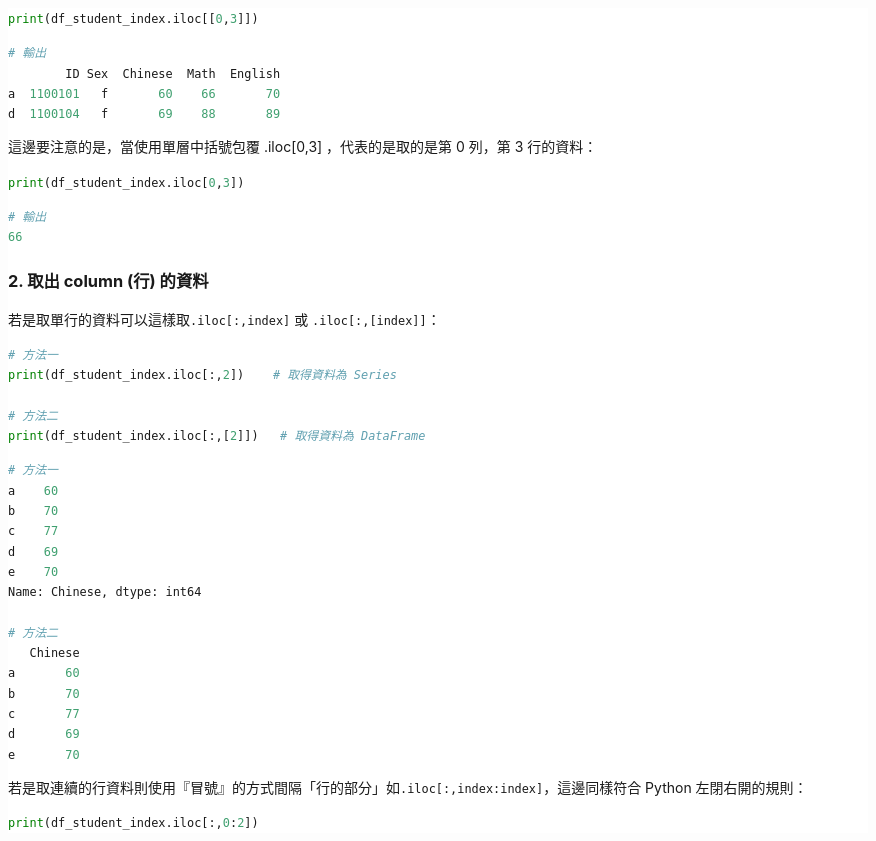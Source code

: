 ```python
print(df_student_index.iloc[[0,3]])
```

```python
# 輸出
        ID Sex  Chinese  Math  English
a  1100101   f       60    66       70
d  1100104   f       69    88       89
```

這邊要注意的是，當使用單層中括號包覆 .iloc[0,3] ，代表的是取的是第 0 列，第 3 行的資料：

```python
print(df_student_index.iloc[0,3])
```

```python
# 輸出
66
```

### 2.  取出 column (行) 的資料

若是取單行的資料可以這樣取`.iloc[:,index]` 或 `.iloc[:,[index]]`：

```python
# 方法一
print(df_student_index.iloc[:,2])    # 取得資料為 Series

# 方法二
print(df_student_index.iloc[:,[2]])   # 取得資料為 DataFrame
```

```python
# 方法一
a    60
b    70
c    77
d    69
e    70
Name: Chinese, dtype: int64

# 方法二
   Chinese
a       60
b       70
c       77
d       69
e       70
```

若是取連續的行資料則使用『冒號』的方式間隔「行的部分」如`.iloc[:,index:index]`，這邊同樣符合 Python 左閉右開的規則：

```python
print(df_student_index.iloc[:,0:2])
```
